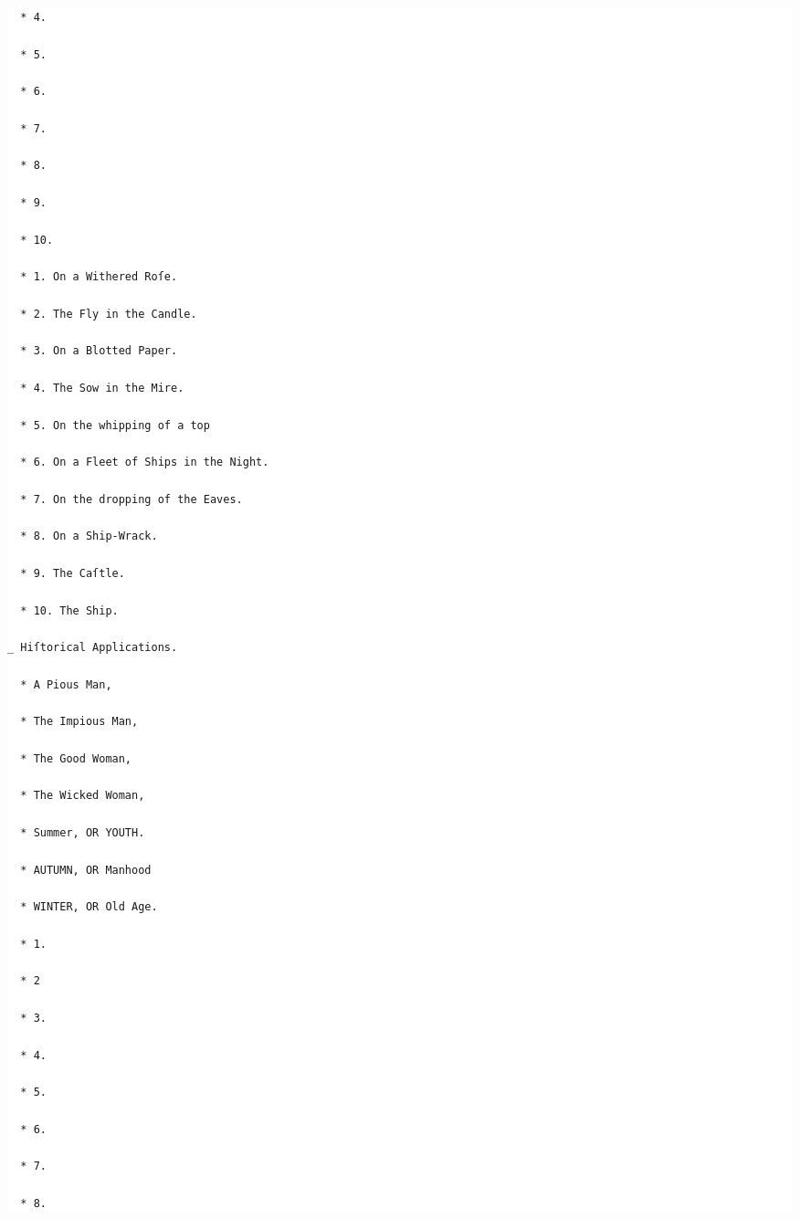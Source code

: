       * 4.

      * 5.

      * 6.

      * 7.

      * 8.

      * 9.

      * 10.

      * 1. On a Withered Roſe.

      * 2. The Fly in the Candle.

      * 3. On a Blotted Paper.

      * 4. The Sow in the Mire.

      * 5. On the whipping of a top

      * 6. On a Fleet of Ships in the Night.

      * 7. On the dropping of the Eaves.

      * 8. On a Ship-Wrack.

      * 9. The Caſtle.

      * 10. The Ship.

    _ Hiſtorical Applications.

      * A Pious Man,

      * The Impious Man,

      * The Good Woman,

      * The Wicked Woman,

      * Summer, OR YOUTH.

      * AUTUMN, OR Manhood

      * WINTER, OR Old Age.

      * 1.

      * 2

      * 3.

      * 4.

      * 5.

      * 6.

      * 7.

      * 8.
